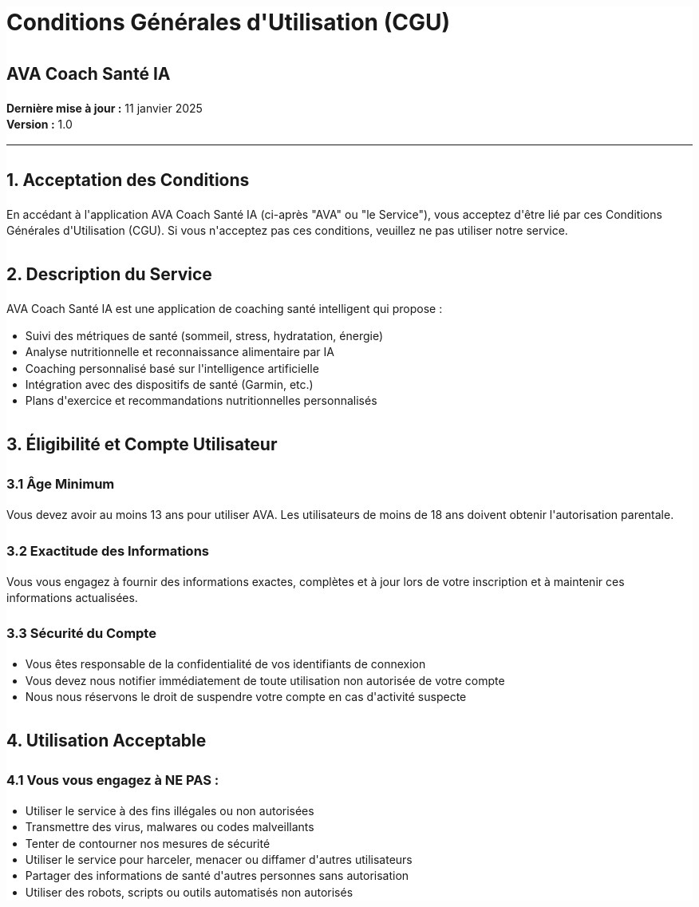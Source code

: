 # Conditions Générales d'Utilisation (CGU)
## AVA Coach Santé IA

**Dernière mise à jour :** 11 janvier 2025  
**Version :** 1.0

---

## 1. Acceptation des Conditions

En accédant à l'application AVA Coach Santé IA (ci-après "AVA" ou "le Service"), vous acceptez d'être lié par ces Conditions Générales d'Utilisation (CGU). Si vous n'acceptez pas ces conditions, veuillez ne pas utiliser notre service.

## 2. Description du Service

AVA Coach Santé IA est une application de coaching santé intelligent qui propose :
- Suivi des métriques de santé (sommeil, stress, hydratation, énergie)
- Analyse nutritionnelle et reconnaissance alimentaire par IA
- Coaching personnalisé basé sur l'intelligence artificielle
- Intégration avec des dispositifs de santé (Garmin, etc.)
- Plans d'exercice et recommandations nutritionnelles personnalisés

## 3. Éligibilité et Compte Utilisateur

### 3.1 Âge Minimum
Vous devez avoir au moins 13 ans pour utiliser AVA. Les utilisateurs de moins de 18 ans doivent obtenir l'autorisation parentale.

### 3.2 Exactitude des Informations
Vous vous engagez à fournir des informations exactes, complètes et à jour lors de votre inscription et à maintenir ces informations actualisées.

### 3.3 Sécurité du Compte
- Vous êtes responsable de la confidentialité de vos identifiants de connexion
- Vous devez nous notifier immédiatement de toute utilisation non autorisée de votre compte
- Nous nous réservons le droit de suspendre votre compte en cas d'activité suspecte

## 4. Utilisation Acceptable

### 4.1 Vous vous engagez à NE PAS :
- Utiliser le service à des fins illégales ou non autorisées
- Transmettre des virus, malwares ou codes malveillants
- Tenter de contourner nos mesures de sécurité
- Utiliser le service pour harceler, menacer ou diffamer d'autres utilisateurs
- Partager des informations de santé d'autres personnes sans autorisation
- Utiliser des robots, scripts ou outils automatisés non autorisés
